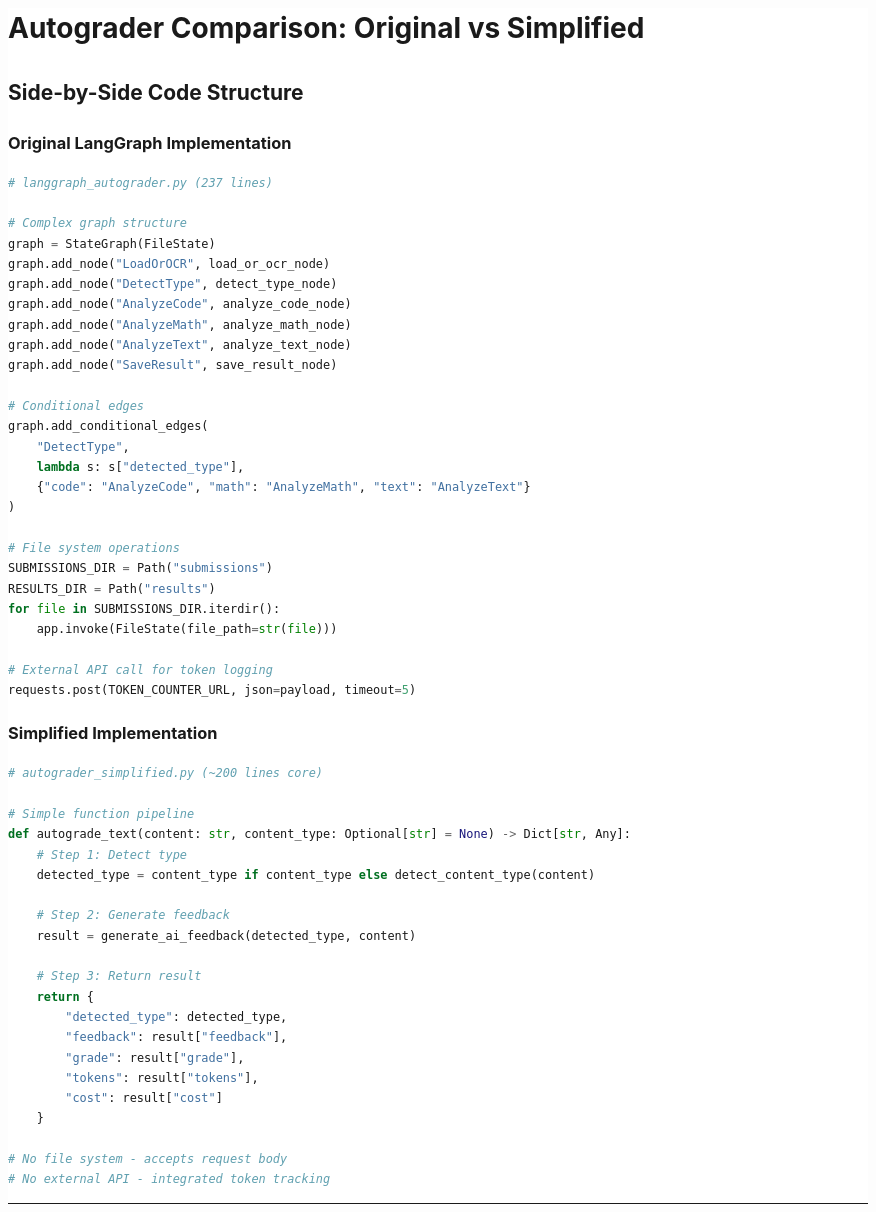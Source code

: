 # Autograder Comparison: Original vs Simplified

## Side-by-Side Code Structure

### Original LangGraph Implementation

```python
# langgraph_autograder.py (237 lines)

# Complex graph structure
graph = StateGraph(FileState)
graph.add_node("LoadOrOCR", load_or_ocr_node)
graph.add_node("DetectType", detect_type_node)
graph.add_node("AnalyzeCode", analyze_code_node)
graph.add_node("AnalyzeMath", analyze_math_node)
graph.add_node("AnalyzeText", analyze_text_node)
graph.add_node("SaveResult", save_result_node)

# Conditional edges
graph.add_conditional_edges(
    "DetectType",
    lambda s: s["detected_type"],
    {"code": "AnalyzeCode", "math": "AnalyzeMath", "text": "AnalyzeText"}
)

# File system operations
SUBMISSIONS_DIR = Path("submissions")
RESULTS_DIR = Path("results")
for file in SUBMISSIONS_DIR.iterdir():
    app.invoke(FileState(file_path=str(file)))

# External API call for token logging
requests.post(TOKEN_COUNTER_URL, json=payload, timeout=5)
```

### Simplified Implementation

```python
# autograder_simplified.py (~200 lines core)

# Simple function pipeline
def autograde_text(content: str, content_type: Optional[str] = None) -> Dict[str, Any]:
    # Step 1: Detect type
    detected_type = content_type if content_type else detect_content_type(content)
    
    # Step 2: Generate feedback
    result = generate_ai_feedback(detected_type, content)
    
    # Step 3: Return result
    return {
        "detected_type": detected_type,
        "feedback": result["feedback"],
        "grade": result["grade"],
        "tokens": result["tokens"],
        "cost": result["cost"]
    }

# No file system - accepts request body
# No external API - integrated token tracking
```

---